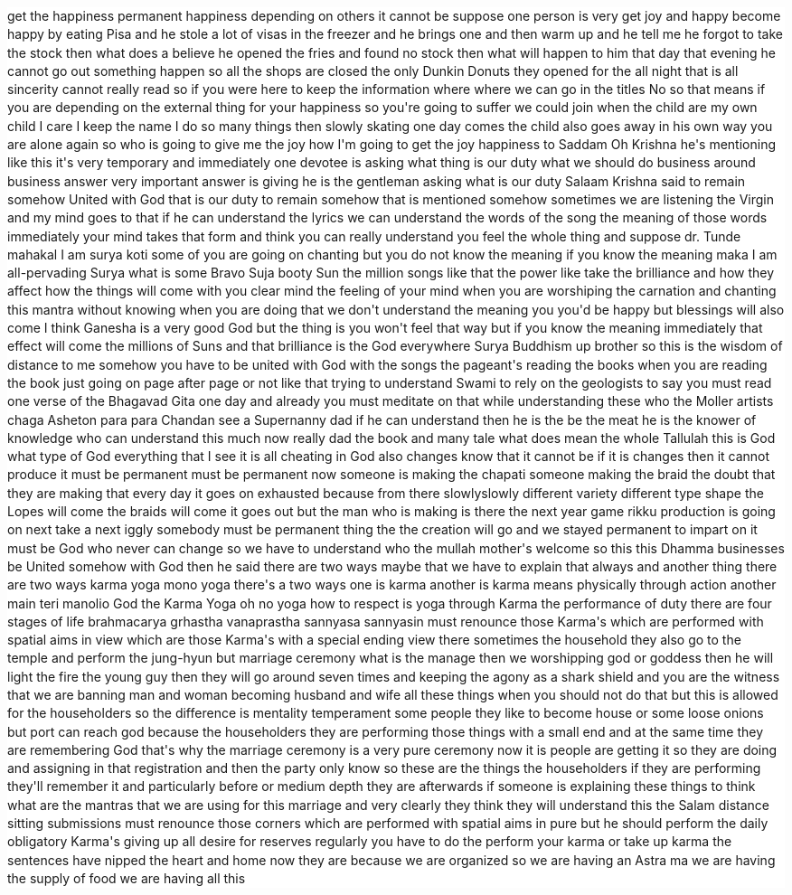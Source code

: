 get the happiness permanent happiness depending on others it cannot be suppose one person is very get joy and happy become happy by eating Pisa and he stole a lot of visas in the freezer and he brings one and then warm up and he tell me he forgot to take the stock then what does a believe he opened the fries and found no stock then what will happen to him that day that evening he cannot go out something happen so all the shops are closed the only Dunkin Donuts they opened for the all night that is all sincerity cannot really read so if you were here to keep the information where where we can go in the titles No so that means if you are depending on the external thing for your happiness so you're going to suffer we could join when the child are my own child I care I keep the name I do so many things then slowly skating one day comes the child also goes away in his own way you are alone again so who is going to give me the joy how I'm going to get the joy happiness to Saddam Oh Krishna he's mentioning like this it's very temporary and immediately one devotee is asking what thing is our duty what we should do business around business answer very important answer is giving he is the gentleman asking what is our duty Salaam Krishna said to remain somehow United with God that is our duty to remain somehow that is mentioned somehow sometimes we are listening the Virgin and my mind goes to that if he can understand the lyrics we can understand the words of the song the meaning of those words immediately your mind takes that form and think you can really understand you feel the whole thing and suppose dr. Tunde mahakal I am surya koti some of you are going on chanting but you do not know the meaning if you know the meaning maka I am all-pervading Surya what is some Bravo Suja booty Sun the million songs like that the power like take the brilliance and how they affect how the things will come with you clear mind the feeling of your mind when you are worshiping the carnation and chanting this mantra without knowing when you are doing that we don't understand the meaning you you'd be happy but blessings will also come I think Ganesha is a very good God but the thing is you won't feel that way but if you know the meaning immediately that effect will come the millions of Suns and that brilliance is the God everywhere Surya Buddhism up brother so this is the wisdom of distance to me somehow you have to be united with God with the songs the pageant's reading the books when you are reading the book just going on page after page or not like that trying to understand Swami to rely on the geologists to say you must read one verse of the Bhagavad Gita one day and already you must meditate on that while understanding these who the Moller artists chaga Asheton para para Chandan see a Supernanny dad if he can understand then he is the be the meat he is the knower of knowledge who can understand this much now really dad the book and many tale what does mean the whole Tallulah this is God what type of God everything that I see it is all cheating in God also changes know that it cannot be if it is changes then it cannot produce it must be permanent must be permanent now someone is making the chapati someone making the braid the doubt that they are making that every day it goes on exhausted because from there slowlyslowly different variety different type shape the Lopes will come the braids will come it goes out but the man who is making is there the next year game rikku production is going on next take a next iggly somebody must be permanent thing the the creation will go and we stayed permanent to impart on it must be God who never can change so we have to understand who the mullah mother's welcome so this this Dhamma businesses be United somehow with God then he said there are two ways maybe that we have to explain that always and another thing there are two ways karma yoga mono yoga there's a two ways one is karma another is karma means physically through action another main teri manolio God the Karma Yoga oh no yoga how to respect is yoga through Karma the performance of duty there are four stages of life brahmacarya grhastha vanaprastha sannyasa sannyasin must renounce those Karma's which are performed with spatial aims in view which are those Karma's with a special ending view there sometimes the household they also go to the temple and perform the jung-hyun but marriage ceremony what is the manage then we worshipping god or goddess then he will light the fire the young guy then they will go around seven times and keeping the agony as a shark shield and you are the witness that we are banning man and woman becoming husband and wife all these things when you should not do that but this is allowed for the householders so the difference is mentality temperament some people they like to become house or some loose onions but port can reach god because the householders they are performing those things with a small end and at the same time they are remembering God that's why the marriage ceremony is a very pure ceremony now it is people are getting it so they are doing and assigning in that registration and then the party only know so these are the things the householders if they are performing they'll remember it and particularly before or medium depth they are afterwards if someone is explaining these things to think what are the mantras that we are using for this marriage and very clearly they think they will understand this the Salam distance sitting submissions must renounce those corners which are performed with spatial aims in pure but he should perform the daily obligatory Karma's giving up all desire for reserves regularly you have to do the perform your karma or take up karma the sentences have nipped the heart and home now they are because we are organized so we are having an Astra ma we are having the supply of food we are having all this